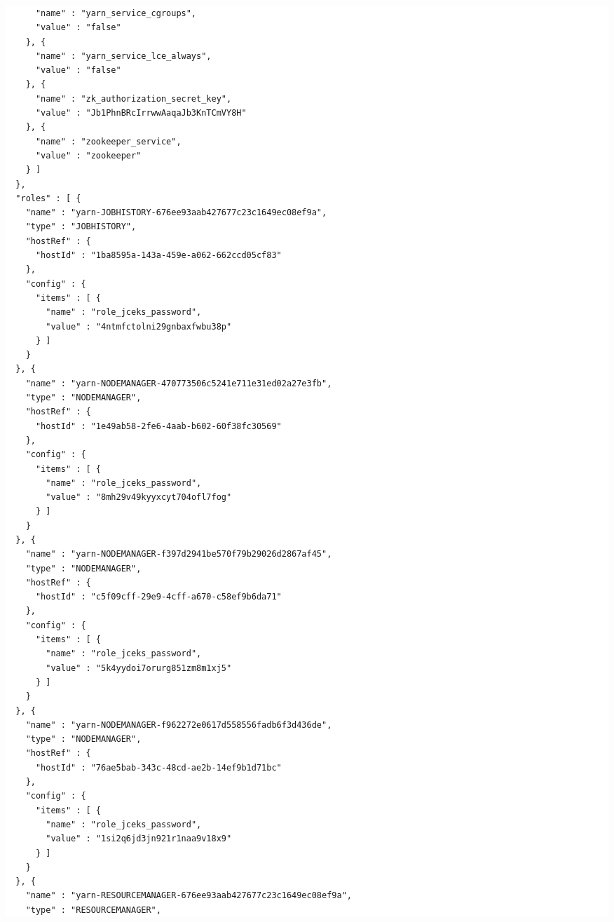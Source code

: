           "name" : "yarn_service_cgroups",
          "value" : "false"
        }, {
          "name" : "yarn_service_lce_always",
          "value" : "false"
        }, {
          "name" : "zk_authorization_secret_key",
          "value" : "Jb1PhnBRcIrrwwAaqaJb3KnTCmVY8H"
        }, {
          "name" : "zookeeper_service",
          "value" : "zookeeper"
        } ]
      },
      "roles" : [ {
        "name" : "yarn-JOBHISTORY-676ee93aab427677c23c1649ec08ef9a",
        "type" : "JOBHISTORY",
        "hostRef" : {
          "hostId" : "1ba8595a-143a-459e-a062-662ccd05cf83"
        },
        "config" : {
          "items" : [ {
            "name" : "role_jceks_password",
            "value" : "4ntmfctolni29gnbaxfwbu38p"
          } ]
        }
      }, {
        "name" : "yarn-NODEMANAGER-470773506c5241e711e31ed02a27e3fb",
        "type" : "NODEMANAGER",
        "hostRef" : {
          "hostId" : "1e49ab58-2fe6-4aab-b602-60f38fc30569"
        },
        "config" : {
          "items" : [ {
            "name" : "role_jceks_password",
            "value" : "8mh29v49kyyxcyt704ofl7fog"
          } ]
        }
      }, {
        "name" : "yarn-NODEMANAGER-f397d2941be570f79b29026d2867af45",
        "type" : "NODEMANAGER",
        "hostRef" : {
          "hostId" : "c5f09cff-29e9-4cff-a670-c58ef9b6da71"
        },
        "config" : {
          "items" : [ {
            "name" : "role_jceks_password",
            "value" : "5k4yydoi7orurg851zm8m1xj5"
          } ]
        }
      }, {
        "name" : "yarn-NODEMANAGER-f962272e0617d558556fadb6f3d436de",
        "type" : "NODEMANAGER",
        "hostRef" : {
          "hostId" : "76ae5bab-343c-48cd-ae2b-14ef9b1d71bc"
        },
        "config" : {
          "items" : [ {
            "name" : "role_jceks_password",
            "value" : "1si2q6jd3jn921r1naa9v18x9"
          } ]
        }
      }, {
        "name" : "yarn-RESOURCEMANAGER-676ee93aab427677c23c1649ec08ef9a",
        "type" : "RESOURCEMANAGER",